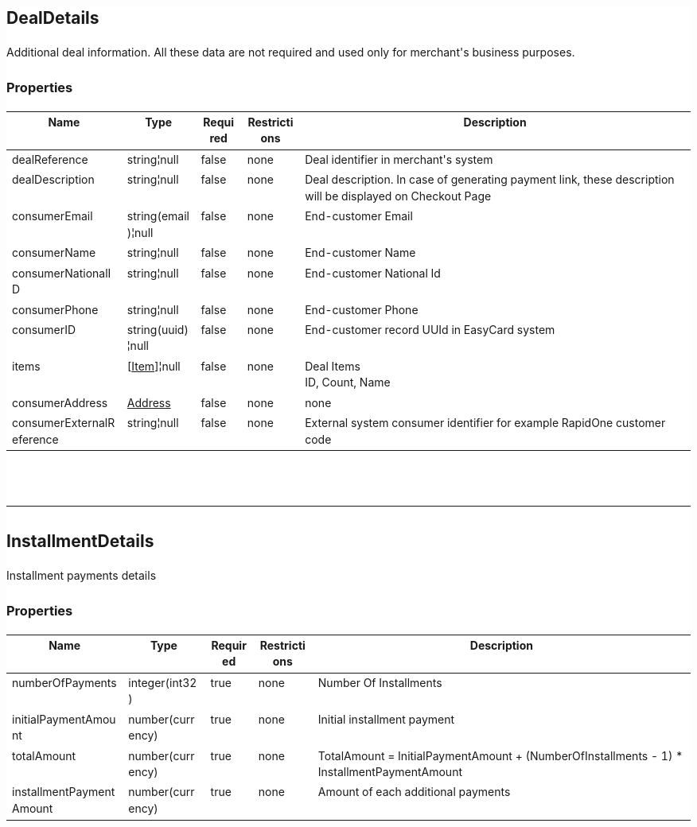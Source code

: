 <h2 id="tocS_DealDetails">DealDetails</h2>

<a id="schemadealdetails"></a>
<a id="schema_DealDetails"></a>
<a id="tocSdealdetails"></a>
<a id="tocsdealdetails"></a>



Additional deal information. All these data are not required and used only for merchant's business purposes.

### Properties

|Name|Type|Required|Restrictions|Description|
|---|---|---|---|---|
|dealReference|string¦null|false|none|Deal identifier in merchant's system|
|dealDescription|string¦null|false|none|Deal description. In case of generating payment link, these description will be displayed on Checkout Page|
|consumerEmail|string(email)¦null|false|none|End-customer Email|
|consumerName|string¦null|false|none|End-customer Name|
|consumerNationalID|string¦null|false|none|End-customer National Id|
|consumerPhone|string¦null|false|none|End-customer Phone|
|consumerID|string(uuid)¦null|false|none|End-customer record UUId in EasyCard system|
|items|[[Item](#schemaitem)]¦null|false|none|Deal Items<br>ID, Count, Name|
|consumerAddress|[Address](#schemaaddress)|false|none|none|
|consumerExternalReference|string¦null|false|none|External system consumer identifier for example RapidOne customer code|

<br/><br/>

- - -


<h2 id="tocS_InstallmentDetails">InstallmentDetails</h2>

<a id="schemainstallmentdetails"></a>
<a id="schema_InstallmentDetails"></a>
<a id="tocSinstallmentdetails"></a>
<a id="tocsinstallmentdetails"></a>



Installment payments details

### Properties

|Name|Type|Required|Restrictions|Description|
|---|---|---|---|---|
|numberOfPayments|integer(int32)|true|none|Number Of Installments|
|initialPaymentAmount|number(currency)|true|none|Initial installment payment|
|totalAmount|number(currency)|true|none|TotalAmount = InitialPaymentAmount + (NumberOfInstallments - 1) * InstallmentPaymentAmount|
|installmentPaymentAmount|number(currency)|true|none|Amount of each additional payments|
